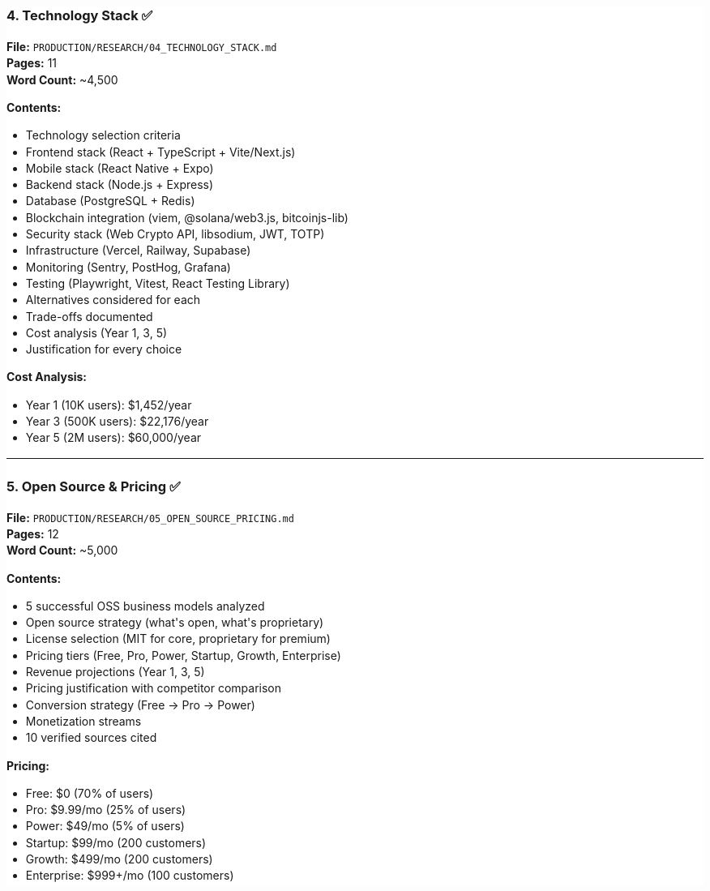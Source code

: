 
### **4. Technology Stack** ✅
**File:** `PRODUCTION/RESEARCH/04_TECHNOLOGY_STACK.md`  
**Pages:** 11  
**Word Count:** ~4,500

**Contents:**
- Technology selection criteria
- Frontend stack (React + TypeScript + Vite/Next.js)
- Mobile stack (React Native + Expo)
- Backend stack (Node.js + Express)
- Database (PostgreSQL + Redis)
- Blockchain integration (viem, @solana/web3.js, bitcoinjs-lib)
- Security stack (Web Crypto API, libsodium, JWT, TOTP)
- Infrastructure (Vercel, Railway, Supabase)
- Monitoring (Sentry, PostHog, Grafana)
- Testing (Playwright, Vitest, React Testing Library)
- Alternatives considered for each
- Trade-offs documented
- Cost analysis (Year 1, 3, 5)
- Justification for every choice

**Cost Analysis:**
- Year 1 (10K users): $1,452/year
- Year 3 (500K users): $22,176/year
- Year 5 (2M users): $60,000/year

---

### **5. Open Source & Pricing** ✅
**File:** `PRODUCTION/RESEARCH/05_OPEN_SOURCE_PRICING.md`  
**Pages:** 12  
**Word Count:** ~5,000

**Contents:**
- 5 successful OSS business models analyzed
- Open source strategy (what's open, what's proprietary)
- License selection (MIT for core, proprietary for premium)
- Pricing tiers (Free, Pro, Power, Startup, Growth, Enterprise)
- Revenue projections (Year 1, 3, 5)
- Pricing justification with competitor comparison
- Conversion strategy (Free → Pro → Power)
- Monetization streams
- 10 verified sources cited

**Pricing:**
- Free: $0 (70% of users)
- Pro: $9.99/mo (25% of users)
- Power: $49/mo (5% of users)
- Startup: $99/mo (200 customers)
- Growth: $499/mo (200 customers)
- Enterprise: $999+/mo (100 customers)
